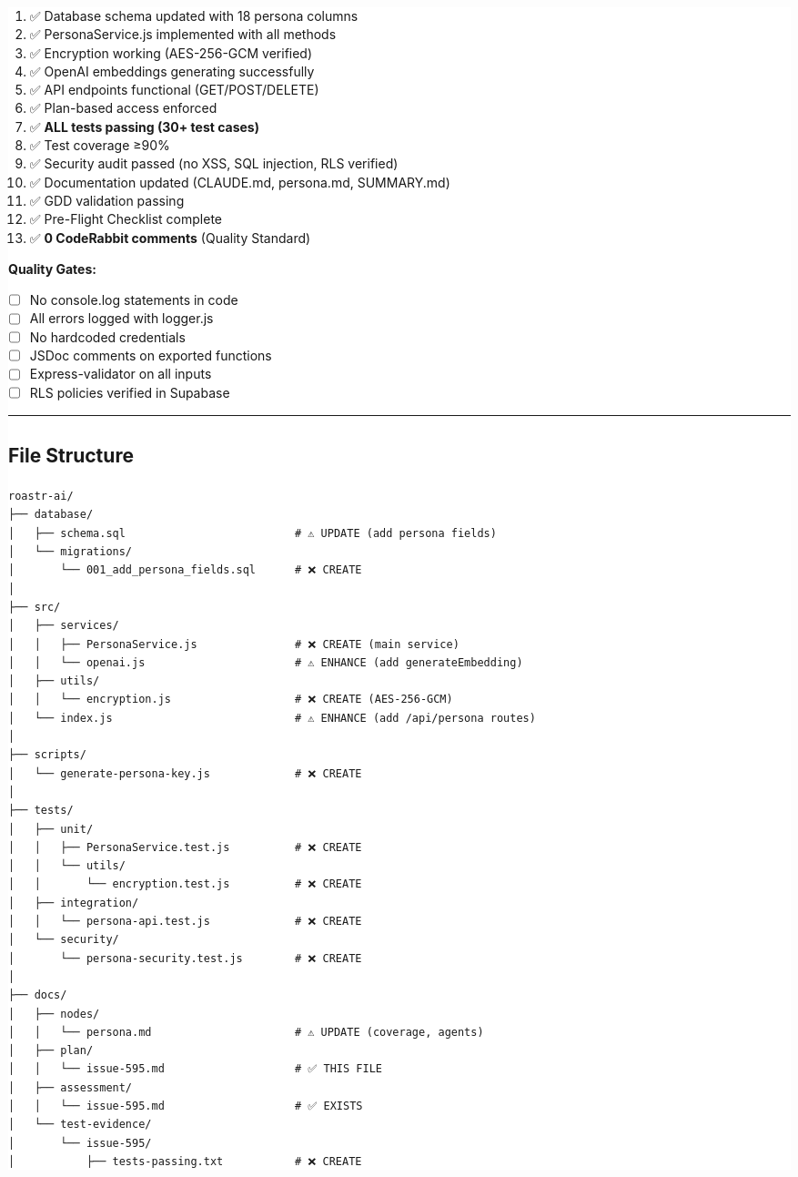 1. ✅ Database schema updated with 18 persona columns
2. ✅ PersonaService.js implemented with all methods
3. ✅ Encryption working (AES-256-GCM verified)
4. ✅ OpenAI embeddings generating successfully
5. ✅ API endpoints functional (GET/POST/DELETE)
6. ✅ Plan-based access enforced
7. ✅ **ALL tests passing (30+ test cases)**
8. ✅ Test coverage ≥90%
9. ✅ Security audit passed (no XSS, SQL injection, RLS verified)
10. ✅ Documentation updated (CLAUDE.md, persona.md, SUMMARY.md)
11. ✅ GDD validation passing
12. ✅ Pre-Flight Checklist complete
13. ✅ **0 CodeRabbit comments** (Quality Standard)

**Quality Gates:**
- [ ] No console.log statements in code
- [ ] All errors logged with logger.js
- [ ] No hardcoded credentials
- [ ] JSDoc comments on exported functions
- [ ] Express-validator on all inputs
- [ ] RLS policies verified in Supabase

---

## File Structure

```
roastr-ai/
├── database/
│   ├── schema.sql                          # ⚠️ UPDATE (add persona fields)
│   └── migrations/
│       └── 001_add_persona_fields.sql      # ❌ CREATE
│
├── src/
│   ├── services/
│   │   ├── PersonaService.js               # ❌ CREATE (main service)
│   │   └── openai.js                       # ⚠️ ENHANCE (add generateEmbedding)
│   ├── utils/
│   │   └── encryption.js                   # ❌ CREATE (AES-256-GCM)
│   └── index.js                            # ⚠️ ENHANCE (add /api/persona routes)
│
├── scripts/
│   └── generate-persona-key.js             # ❌ CREATE
│
├── tests/
│   ├── unit/
│   │   ├── PersonaService.test.js          # ❌ CREATE
│   │   └── utils/
│   │       └── encryption.test.js          # ❌ CREATE
│   ├── integration/
│   │   └── persona-api.test.js             # ❌ CREATE
│   └── security/
│       └── persona-security.test.js        # ❌ CREATE
│
├── docs/
│   ├── nodes/
│   │   └── persona.md                      # ⚠️ UPDATE (coverage, agents)
│   ├── plan/
│   │   └── issue-595.md                    # ✅ THIS FILE
│   ├── assessment/
│   │   └── issue-595.md                    # ✅ EXISTS
│   └── test-evidence/
│       └── issue-595/
│           ├── tests-passing.txt           # ❌ CREATE
```